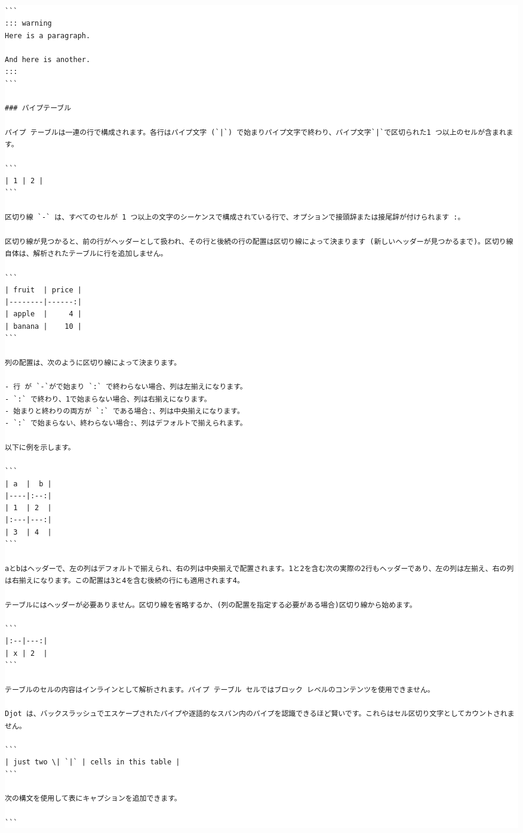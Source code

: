 ````
```
::: warning
Here is a paragraph.

And here is another.
:::
```

### パイプテーブル

パイプ テーブルは一連の行で構成されます。各行はパイプ文字 (`|`) で始まりパイプ文字で終わり、パイプ文字`|`で区切られた1 つ以上のセルが含まれます。

```
| 1 | 2 |
```

区切り線 `-` は、すべてのセルが 1 つ以上の文字のシーケンスで構成されている行で、オプションで接頭辞または接尾辞が付けられます :。

区切り線が見つかると、前の行がヘッダーとして扱われ、その行と後続の行の配置は区切り線によって決まります (新しいヘッダーが見つかるまで)。区切り線自体は、解析されたテーブルに行を追加しません。

```
| fruit  | price |
|--------|------:|
| apple  |     4 |
| banana |    10 |
```

列の配置は、次のように区切り線によって決まります。

- 行	が `-`がで始まり `:` で終わらない場合、列は左揃えになります。
- `:` で終わり、1で始まらない場合、列は右揃えになります。
- 始まりと終わりの両方が `:` である場合:、列は中央揃えになります。
- `:` で始まらない、終わらない場合:、列はデフォルトで揃えられます。

以下に例を示します。

```
| a  |  b |
|----|:--:|
| 1  | 2  |
|:---|---:|
| 3  | 4  |
```

aとbはヘッダーで、左の列はデフォルトで揃えられ、右の列は中央揃えで配置されます。1と2を含む次の実際の2行もヘッダーであり、左の列は左揃え、右の列は右揃えになります。この配置は3と4を含む後続の行にも適用されます4。

テーブルにはヘッダーが必要ありません。区切り線を省略するか、(列の配置を指定する必要がある場合)区切り線から始めます。

```
|:--|---:|
| x | 2  |
```

テーブルのセルの内容はインラインとして解析されます。パイプ テーブル セルではブロック レベルのコンテンツを使用できません。

Djot は、バックスラッシュでエスケープされたパイプや逐語的なスパン内のパイプを認識できるほど賢いです。これらはセル区切り文字としてカウントされません。

```
| just two \| `|` | cells in this table |
```

次の構文を使用して表にキャプションを追加できます。

```
````